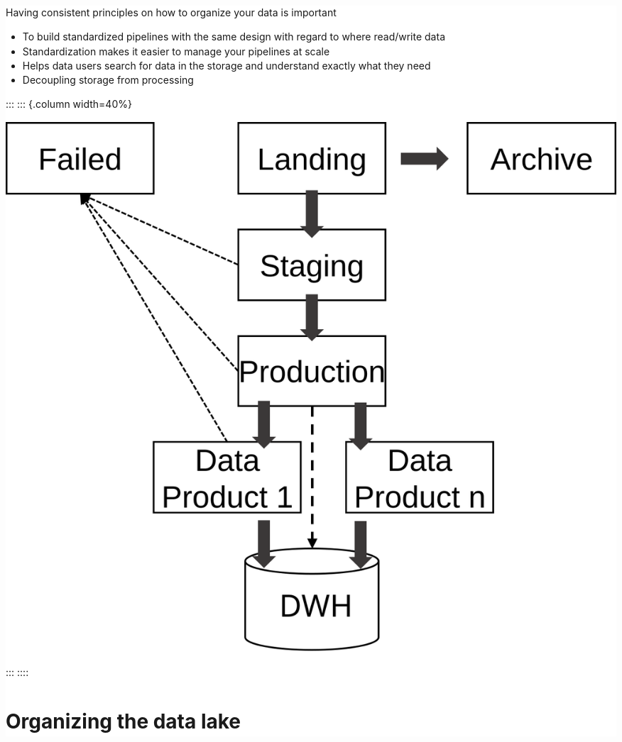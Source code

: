 Having consistent principles on how to organize your data is important

- To build standardized pipelines with the same design with regard to where read/write data
- Standardization makes it easier to manage your pipelines at scale
- Helps data users search for data in the storage and understand exactly what they need
- Decoupling storage from processing

:::
::: {.column width=40%}

![Areas](imgs/261.svg)

:::
::::

# Organizing the data lake
